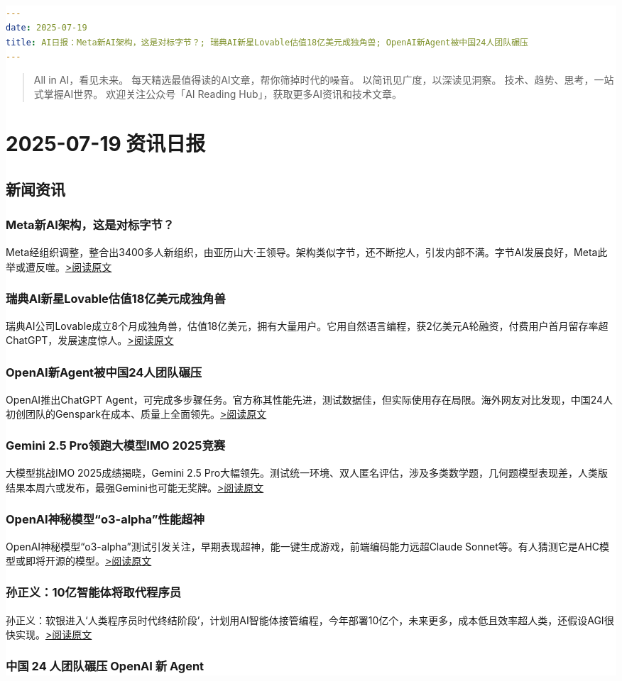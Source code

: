 ```yaml
---
date: 2025-07-19
title: AI日报：Meta新AI架构，这是对标字节？; 瑞典AI新星Lovable估值18亿美元成独角兽; OpenAI新Agent被中国24人团队碾压
---
```


> All in AI，看见未来。 每天精选最值得读的AI文章，帮你筛掉时代的噪音。 以简讯见广度，以深读见洞察。 技术、趋势、思考，一站式掌握AI世界。
> 欢迎关注公众号「AI Reading Hub」，获取更多AI资讯和技术文章。

# 2025-07-19 资讯日报

## 新闻资讯

### Meta新AI架构，这是对标字节？

Meta经组织调整，整合出3400多人新组织，由亚历山大·王领导。架构类似字节，还不断挖人，引发内部不满。字节AI发展良好，Meta此举或遭反噬。[>阅读原文](https://mp.weixin.qq.com/s?__biz=MzIzNjc1NzUzMw==&chksm=e9902143eaebb9e8b606c034b5b29d3dcd83c2d27ff54937f4d3c943ce6ce81d1b8b5bd8b8f9&idx=1&mid=2247811102&sn=4c54abf5127ef20ad31930433288a306#rd)

### 瑞典AI新星Lovable估值18亿美元成独角兽

瑞典AI公司Lovable成立8个月成独角兽，估值18亿美元，拥有大量用户。它用自然语言编程，获2亿美元A轮融资，付费用户首月留存率超ChatGPT，发展速度惊人。[>阅读原文](https://mp.weixin.qq.com/s?__biz=MzIzNjc1NzUzMw==&chksm=e9d3e52dcd5682bd6983256b3f753b373a45bac6cb66219ceb929410512c9ffb424e4aea48f7&idx=2&mid=2247811153&sn=54a8a07a06d7a8cd482e6938f580db6e#rd)

### OpenAI新Agent被中国24人团队碾压

OpenAI推出ChatGPT Agent，可完成多步骤任务。官方称其性能先进，测试数据佳，但实际使用存在局限。海外网友对比发现，中国24人初创团队的Genspark在成本、质量上全面领先。[>阅读原文](https://mp.weixin.qq.com/s?__biz=MjM5MDE0Mjc4MA==&chksm=bccd4e6378a1a06f470a2c690405dee39b5d8e25504e16af62760db8190878970c199161cf6d&idx=2&mid=2651251091&sn=6fe1d1fee1dc4c07b868998b809651a4#rd)

### Gemini 2.5 Pro领跑大模型IMO 2025竞赛

大模型挑战IMO 2025成绩揭晓，Gemini 2.5 Pro大幅领先。测试统一环境、双人匿名评估，涉及多类数学题，几何题模型表现差，人类版结果本周六或发布，最强Gemini也可能无奖牌。[>阅读原文](https://mp.weixin.qq.com/s?__biz=MzIzNjc1NzUzMw==&chksm=e9df899174fa354d4c21b4d97bab2fd01c53528c098951814a027fc6fbb91f60d12a8c748c0d&idx=3&mid=2247811102&sn=f846adf7d27d4001f13ce0ff67ae23c4#rd)

### OpenAI神秘模型“o3-alpha”性能超神

OpenAI神秘模型“o3-alpha”测试引发关注，早期表现超神，能一键生成游戏，前端编码能力远超Claude Sonnet等。有人猜测它是AHC模型或即将开源的模型。[>阅读原文](https://mp.weixin.qq.com/s?__biz=Mzg3MTkxMjYzOA==&chksm=cf3bdc3c231b4c69c025a67ca66f18f3e590a72b12aa521af908d9a3b75ac8b73669728cac33&idx=1&mid=2247506076&sn=736a2e3c110b8c2773be3882f627849d#rd)

### 孙正义：10亿智能体将取代程序员

孙正义：软银进入‘人类程序员时代终结阶段’，计划用AI智能体接管编程，今年部署10亿个，未来更多，成本低且效率超人类，还假设AGI很快实现。[>阅读原文](https://mp.weixin.qq.com/s?__biz=MzA4NzgzMjA4MQ==&chksm=86cc15bdd5585fa02df4ef8c7413ebcd0461e924fcdb84aadbf70c1dd45cc80669cebb667501&idx=1&mid=2453473715&sn=00b5764aa97af96e66189347acef3b1e#rd)

### 中国 24 人团队碾压 OpenAI 新 Agent
